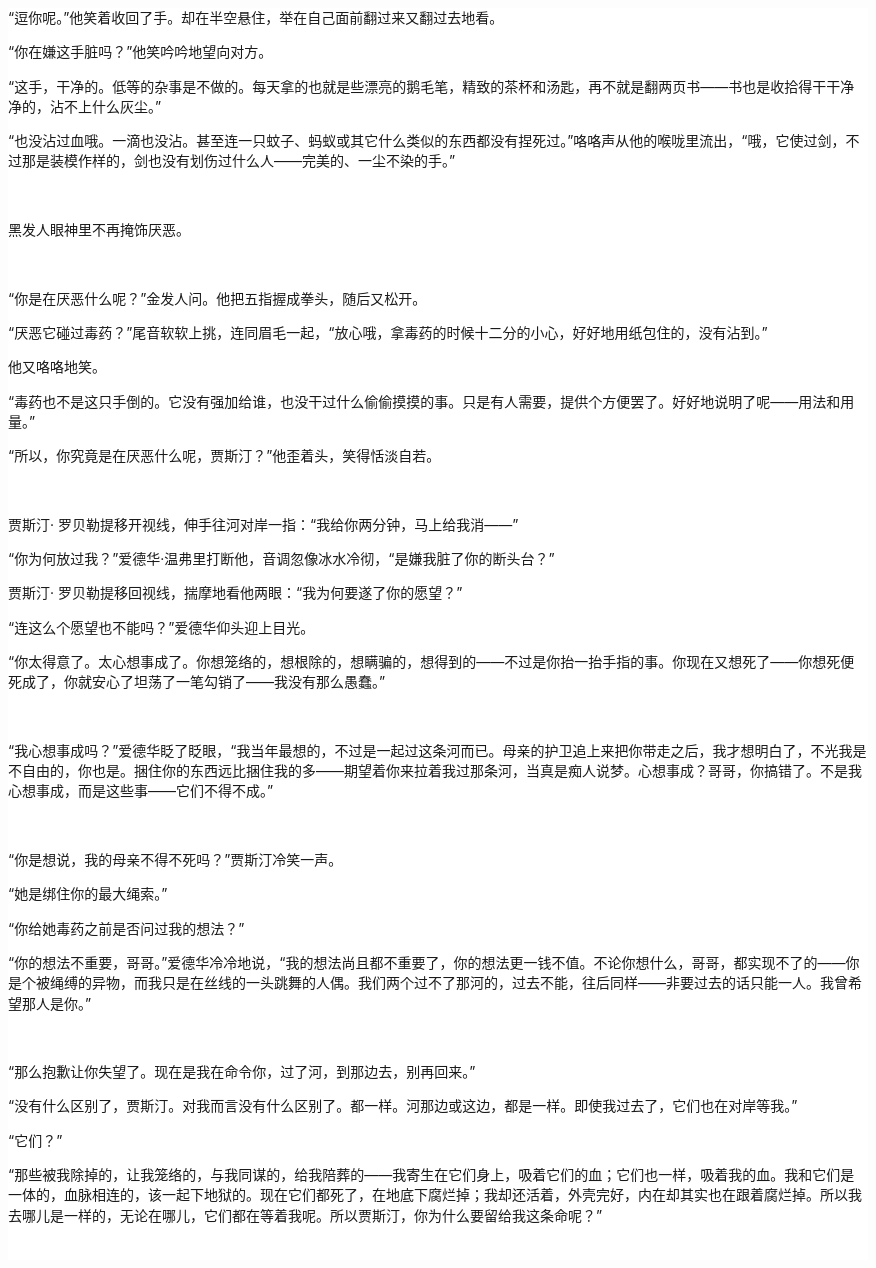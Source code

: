 “逗你呢。”他笑着收回了手。却在半空悬住，举在自己面前翻过来又翻过去地看。

“你在嫌这手脏吗？”他笑吟吟地望向对方。

“这手，干净的。低等的杂事是不做的。每天拿的也就是些漂亮的鹅毛笔，精致的茶杯和汤匙，再不就是翻两页书——书也是收拾得干干净净的，沾不上什么灰尘。”

“也没沾过血哦。一滴也没沾。甚至连一只蚊子、蚂蚁或其它什么类似的东西都没有捏死过。”咯咯声从他的喉咙里流出，“哦，它使过剑，不过那是装模作样的，剑也没有划伤过什么人——完美的、一尘不染的手。”

&nbsp;

黑发人眼神里不再掩饰厌恶。

&nbsp;

“你是在厌恶什么呢？”金发人问。他把五指握成拳头，随后又松开。

“厌恶它碰过毒药？”尾音软软上挑，连同眉毛一起，“放心哦，拿毒药的时候十二分的小心，好好地用纸包住的，没有沾到。”

他又咯咯地笑。

“毒药也不是这只手倒的。它没有强加给谁，也没干过什么偷偷摸摸的事。只是有人需要，提供个方便罢了。好好地说明了呢——用法和用量。”

“所以，你究竟是在厌恶什么呢，贾斯汀？”他歪着头，笑得恬淡自若。

&nbsp;

贾斯汀· 罗贝勒提移开视线，伸手往河对岸一指：“我给你两分钟，马上给我消——”

“你为何放过我？”爱德华·温弗里打断他，音调忽像冰水冷彻，“是嫌我脏了你的断头台？”

贾斯汀· 罗贝勒提移回视线，揣摩地看他两眼：“我为何要遂了你的愿望？”
	
“连这么个愿望也不能吗？”爱德华仰头迎上目光。

“你太得意了。太心想事成了。你想笼络的，想根除的，想瞒骗的，想得到的——不过是你抬一抬手指的事。你现在又想死了——你想死便死成了，你就安心了坦荡了一笔勾销了——我没有那么愚蠢。”

&nbsp;

“我心想事成吗？”爱德华眨了眨眼，“我当年最想的，不过是一起过这条河而已。母亲的护卫追上来把你带走之后，我才想明白了，不光我是不自由的，你也是。捆住你的东西远比捆住我的多——期望着你来拉着我过那条河，当真是痴人说梦。心想事成？哥哥，你搞错了。不是我心想事成，而是这些事——它们不得不成。”

&nbsp;

“你是想说，我的母亲不得不死吗？”贾斯汀冷笑一声。

“她是绑住你的最大绳索。”

“你给她毒药之前是否问过我的想法？”

“你的想法不重要，哥哥。”爱德华冷冷地说，“我的想法尚且都不重要了，你的想法更一钱不值。不论你想什么，哥哥，都实现不了的——你是个被绳缚的异物，而我只是在丝线的一头跳舞的人偶。我们两个过不了那河的，过去不能，往后同样——非要过去的话只能一人。我曾希望那人是你。”

&nbsp;

“那么抱歉让你失望了。现在是我在命令你，过了河，到那边去，别再回来。”

“没有什么区别了，贾斯汀。对我而言没有什么区别了。都一样。河那边或这边，都是一样。即使我过去了，它们也在对岸等我。”

“它们？”

“那些被我除掉的，让我笼络的，与我同谋的，给我陪葬的——我寄生在它们身上，吸着它们的血；它们也一样，吸着我的血。我和它们是一体的，血脉相连的，该一起下地狱的。现在它们都死了，在地底下腐烂掉；我却还活着，外壳完好，内在却其实也在跟着腐烂掉。所以我去哪儿是一样的，无论在哪儿，它们都在等着我呢。所以贾斯汀，你为什么要留给我这条命呢？”

&nbsp;
